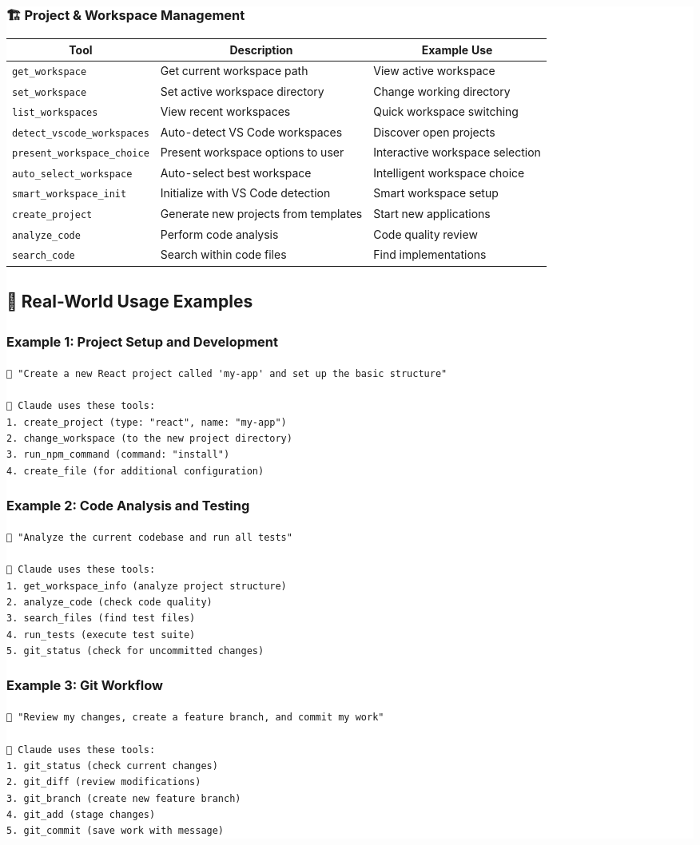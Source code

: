 ### 🏗️ Project & Workspace Management
| Tool | Description | Example Use |
|------|-------------|-------------|
| `get_workspace` | Get current workspace path | View active workspace |
| `set_workspace` | Set active workspace directory | Change working directory |
| `list_workspaces` | View recent workspaces | Quick workspace switching |
| `detect_vscode_workspaces` | Auto-detect VS Code workspaces | Discover open projects |
| `present_workspace_choice` | Present workspace options to user | Interactive workspace selection |
| `auto_select_workspace` | Auto-select best workspace | Intelligent workspace choice |
| `smart_workspace_init` | Initialize with VS Code detection | Smart workspace setup |
| `create_project` | Generate new projects from templates | Start new applications |
| `analyze_code` | Perform code analysis | Code quality review |
| `search_code` | Search within code files | Find implementations |

## 🎯 Real-World Usage Examples

### Example 1: Project Setup and Development
```
👤 "Create a new React project called 'my-app' and set up the basic structure"

🤖 Claude uses these tools:
1. create_project (type: "react", name: "my-app")
2. change_workspace (to the new project directory)
3. run_npm_command (command: "install")
4. create_file (for additional configuration)
```

### Example 2: Code Analysis and Testing
```
👤 "Analyze the current codebase and run all tests"

🤖 Claude uses these tools:
1. get_workspace_info (analyze project structure)
2. analyze_code (check code quality)
3. search_files (find test files)
4. run_tests (execute test suite)
5. git_status (check for uncommitted changes)
```

### Example 3: Git Workflow
```
👤 "Review my changes, create a feature branch, and commit my work"

🤖 Claude uses these tools:
1. git_status (check current changes)
2. git_diff (review modifications)
3. git_branch (create new feature branch)
4. git_add (stage changes)
5. git_commit (save work with message)
```
